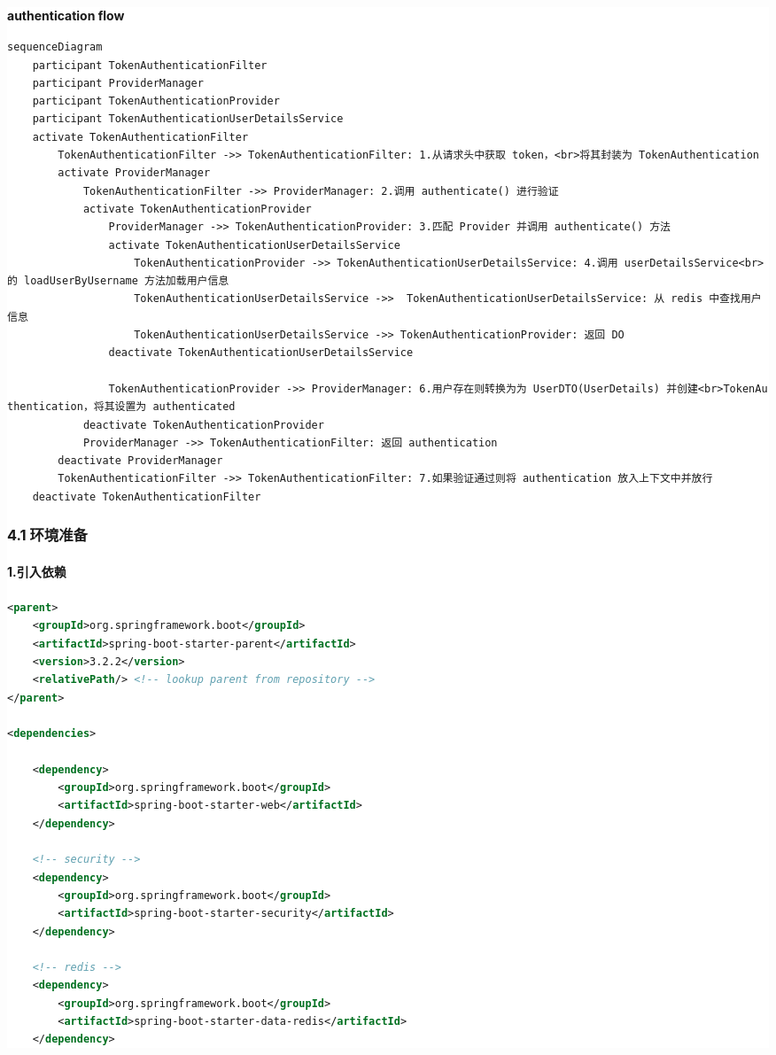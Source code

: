 **authentication flow**

```mermaid
sequenceDiagram
	participant TokenAuthenticationFilter
	participant ProviderManager
	participant TokenAuthenticationProvider
	participant TokenAuthenticationUserDetailsService
	activate TokenAuthenticationFilter
		TokenAuthenticationFilter ->> TokenAuthenticationFilter: 1.从请求头中获取 token，<br>将其封装为 TokenAuthentication
		activate ProviderManager
			TokenAuthenticationFilter ->> ProviderManager: 2.调用 authenticate() 进行验证
			activate TokenAuthenticationProvider
				ProviderManager ->> TokenAuthenticationProvider: 3.匹配 Provider 并调用 authenticate() 方法
				activate TokenAuthenticationUserDetailsService
					TokenAuthenticationProvider ->> TokenAuthenticationUserDetailsService: 4.调用 userDetailsService<br>的 loadUserByUsername 方法加载用户信息
					TokenAuthenticationUserDetailsService ->>  TokenAuthenticationUserDetailsService: 从 redis 中查找用户信息
					TokenAuthenticationUserDetailsService ->> TokenAuthenticationProvider: 返回 DO
				deactivate TokenAuthenticationUserDetailsService
				
				TokenAuthenticationProvider ->> ProviderManager: 6.用户存在则转换为为 UserDTO(UserDetails) 并创建<br>TokenAuthentication，将其设置为 authenticated
			deactivate TokenAuthenticationProvider
			ProviderManager ->> TokenAuthenticationFilter: 返回 authentication
		deactivate ProviderManager
		TokenAuthenticationFilter ->> TokenAuthenticationFilter: 7.如果验证通过则将 authentication 放入上下文中并放行
	deactivate TokenAuthenticationFilter
```

### 4.1 环境准备

#### 1.引入依赖

```xml
<parent>
    <groupId>org.springframework.boot</groupId>
    <artifactId>spring-boot-starter-parent</artifactId>
    <version>3.2.2</version>
    <relativePath/> <!-- lookup parent from repository -->
</parent>

<dependencies>
    
    <dependency>
        <groupId>org.springframework.boot</groupId>
        <artifactId>spring-boot-starter-web</artifactId>
    </dependency>

    <!-- security -->
    <dependency>
        <groupId>org.springframework.boot</groupId>
        <artifactId>spring-boot-starter-security</artifactId>
    </dependency>

    <!-- redis -->
    <dependency>
        <groupId>org.springframework.boot</groupId>
        <artifactId>spring-boot-starter-data-redis</artifactId>
    </dependency>

```